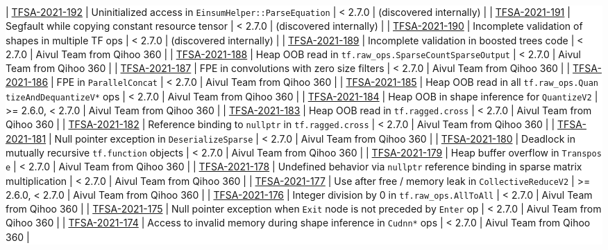 | [TFSA-2021-192](https://github.com/tensorflow/tensorflow/blob/master/tensorflow/security/advisory/tfsa-2021-192.md) | Uninitialized access in `EinsumHelper::ParseEquation`                              | < 2.7.0             | (discovered internally)                                                            |
| [TFSA-2021-191](https://github.com/tensorflow/tensorflow/blob/master/tensorflow/security/advisory/tfsa-2021-191.md) | Segfault while copying constant resource tensor                                    | < 2.7.0             | (discovered internally)                                                            |
| [TFSA-2021-190](https://github.com/tensorflow/tensorflow/blob/master/tensorflow/security/advisory/tfsa-2021-190.md) | Incomplete validation of shapes in multiple TF ops                                 | < 2.7.0             | (discovered internally)                                                            |
| [TFSA-2021-189](https://github.com/tensorflow/tensorflow/blob/master/tensorflow/security/advisory/tfsa-2021-189.md) | Incomplete validation in boosted trees code                                        | < 2.7.0             | Aivul Team from Qihoo 360                                                          |
| [TFSA-2021-188](https://github.com/tensorflow/tensorflow/blob/master/tensorflow/security/advisory/tfsa-2021-188.md) | Heap OOB read in `tf.raw_ops.SparseCountSparseOutput`                              | < 2.7.0             | Aivul Team from Qihoo 360                                                          |
| [TFSA-2021-187](https://github.com/tensorflow/tensorflow/blob/master/tensorflow/security/advisory/tfsa-2021-187.md) | FPE in convolutions with zero size filters                                         | < 2.7.0             | Aivul Team from Qihoo 360                                                          |
| [TFSA-2021-186](https://github.com/tensorflow/tensorflow/blob/master/tensorflow/security/advisory/tfsa-2021-186.md) | FPE in `ParallelConcat`                                                            | < 2.7.0             | Aivul Team from Qihoo 360                                                          |
| [TFSA-2021-185](https://github.com/tensorflow/tensorflow/blob/master/tensorflow/security/advisory/tfsa-2021-185.md) | Heap OOB read in all `tf.raw_ops.QuantizeAndDequantizeV*` ops                      | < 2.7.0             | Aivul Team from Qihoo 360                                                          |
| [TFSA-2021-184](https://github.com/tensorflow/tensorflow/blob/master/tensorflow/security/advisory/tfsa-2021-184.md) | Heap OOB in shape inference for `QuantizeV2`                                       | >= 2.6.0, < 2.7.0   | Aivul Team from Qihoo 360                                                          |
| [TFSA-2021-183](https://github.com/tensorflow/tensorflow/blob/master/tensorflow/security/advisory/tfsa-2021-183.md) | Heap OOB read in `tf.ragged.cross`                                                 | < 2.7.0             | Aivul Team from Qihoo 360                                                          |
| [TFSA-2021-182](https://github.com/tensorflow/tensorflow/blob/master/tensorflow/security/advisory/tfsa-2021-182.md) | Reference binding to `nullptr` in `tf.ragged.cross`                                | < 2.7.0             | Aivul Team from Qihoo 360                                                          |
| [TFSA-2021-181](https://github.com/tensorflow/tensorflow/blob/master/tensorflow/security/advisory/tfsa-2021-181.md) | Null pointer exception in `DeserializeSparse`                                      | < 2.7.0             | Aivul Team from Qihoo 360                                                          |
| [TFSA-2021-180](https://github.com/tensorflow/tensorflow/blob/master/tensorflow/security/advisory/tfsa-2021-180.md) | Deadlock in mutually recursive `tf.function` objects                               | < 2.7.0             | Aivul Team from Qihoo 360                                                          |
| [TFSA-2021-179](https://github.com/tensorflow/tensorflow/blob/master/tensorflow/security/advisory/tfsa-2021-179.md) | Heap buffer overflow in `Transpose`                                                | < 2.7.0             | Aivul Team from Qihoo 360                                                          |
| [TFSA-2021-178](https://github.com/tensorflow/tensorflow/blob/master/tensorflow/security/advisory/tfsa-2021-178.md) | Undefined behavior via `nullptr` reference binding in sparse matrix multiplication | < 2.7.0             | Aivul Team from Qihoo 360                                                          |
| [TFSA-2021-177](https://github.com/tensorflow/tensorflow/blob/master/tensorflow/security/advisory/tfsa-2021-177.md) | Use after free / memory leak in `CollectiveReduceV2`                               | >= 2.6.0, < 2.7.0   | Aivul Team from Qihoo 360                                                          |
| [TFSA-2021-176](https://github.com/tensorflow/tensorflow/blob/master/tensorflow/security/advisory/tfsa-2021-176.md) | Integer division by 0 in `tf.raw_ops.AllToAll`                                     | < 2.7.0             | Aivul Team from Qihoo 360                                                          |
| [TFSA-2021-175](https://github.com/tensorflow/tensorflow/blob/master/tensorflow/security/advisory/tfsa-2021-175.md) | Null pointer exception when `Exit` node is not preceded by `Enter` op              | < 2.7.0             | Aivul Team from Qihoo 360                                                          |
| [TFSA-2021-174](https://github.com/tensorflow/tensorflow/blob/master/tensorflow/security/advisory/tfsa-2021-174.md) | Access to invalid memory during shape inference in `Cudnn*` ops                    | < 2.7.0             | Aivul Team from Qihoo 360                                                          |